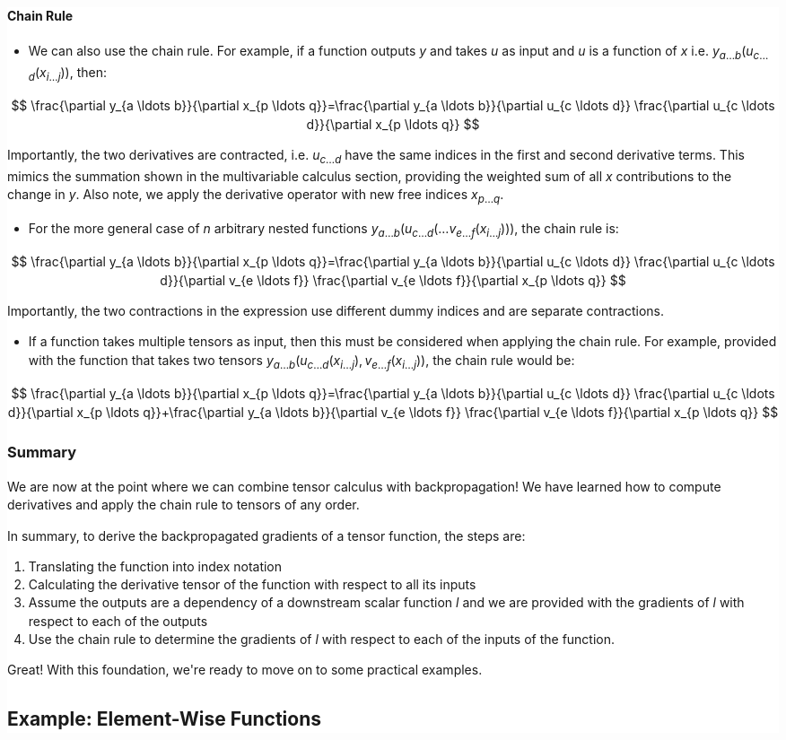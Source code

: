 #### Chain Rule

- We can also use the chain rule. For example, if a function outputs $y$ and takes $u$ as input and $u$ is a function of $x$ i.e. $y_{a \ldots b}\left(u_{c \ldots d}\left(x_{i \ldots j}\right)\right)$, then:

$$
\frac{\partial y_{a \ldots b}}{\partial x_{p \ldots q}}=\frac{\partial y_{a \ldots b}}{\partial u_{c \ldots d}} \frac{\partial u_{c \ldots d}}{\partial x_{p \ldots q}}
$$

Importantly, the two derivatives are contracted, i.e. $u_{c \ldots d}$ have the same indices in the first and second derivative terms. This mimics the summation shown in the multivariable calculus section, providing the weighted sum of all $x$ contributions to the change in $y$. Also note, we apply the derivative operator with new free indices $x_{p \ldots q}$.

- For the more general case of $n$ arbitrary nested functions $y_{a \ldots b}\left(u_{c \ldots d}\left(\ldots v_{e \ldots f}\left(x_{i \ldots j}\right)\right)\right)$, the chain rule is:

$$
\frac{\partial y_{a \ldots b}}{\partial x_{p \ldots q}}=\frac{\partial y_{a \ldots b}}{\partial u_{c \ldots d}} \frac{\partial u_{c \ldots d}}{\partial v_{e \ldots f}} \frac{\partial v_{e \ldots f}}{\partial x_{p \ldots q}}
$$

Importantly, the two contractions in the expression use different dummy indices and are separate contractions.

- If a function takes multiple tensors as input, then this must be considered when applying the chain rule. For example, provided with the function that takes two tensors $y_{a \ldots b}\left(u_{c \ldots d}\left(x_{i \ldots j}\right), v_{e \ldots f}\left(x_{i \ldots j}\right)\right)$, the chain rule would be:

$$
\frac{\partial y_{a \ldots b}}{\partial x_{p \ldots q}}=\frac{\partial y_{a \ldots b}}{\partial u_{c \ldots d}} \frac{\partial u_{c \ldots d}}{\partial x_{p \ldots q}}+\frac{\partial y_{a \ldots b}}{\partial v_{e \ldots f}} \frac{\partial v_{e \ldots f}}{\partial x_{p \ldots q}}
$$

### Summary

We are now at the point where we can combine tensor calculus with backpropagation! We have learned how to compute derivatives and apply the chain rule to tensors of any order.

In summary, to derive the backpropagated gradients of a tensor function, the steps are:

1. Translating the function into index notation
2. Calculating the derivative tensor of the function with respect to all its inputs
3. Assume the outputs are a dependency of a downstream scalar function $l$ and we are provided with the gradients of $l$ with respect to each of the outputs
4. Use the chain rule to determine the gradients of $l$ with respect to each of the inputs of the function.

Great! With this foundation, we're ready to move on to some practical examples.

## Example: Element-Wise Functions
